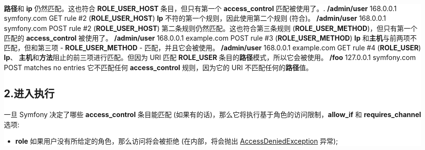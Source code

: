 <td><strong>路径</strong>和 <strong>ip</strong> 仍然匹配。这也符合 <strong>ROLE_USER_HOST</strong> 条目，但只有第一个 <strong>access_control</strong> 匹配被使用了。.</td>
</tr>
<tr><td><strong>/admin/user</strong></td>
<td>168.0.0.1</td>
<td>symfony.com</td>
<td>GET</td>
<td>rule #2 (<strong>ROLE_USER_HOST</strong>)</td>
<td><strong>Ip</strong> 不符的第一个规则，因此使用第二个规则 (符合)。</td>
</tr>
<tr><td><strong>/admin/user</strong></td>
<td>168.0.0.1</td>
<td>symfony.com</td>
<td>POST</td>
<td>rule #2 (<strong>ROLE_USER_HOST</strong>)</td>
<td>第二条规则仍然匹配。这也符合第三条规则 (<strong>ROLE_USER_METHOD</strong>)，但只有第一个匹配的 <strong>access_control</strong> 被使用了。</td>
</tr>
<tr><td><strong>/admin/user</strong></td>
<td>168.0.0.1</td>
<td>example.com</td>
<td>POST</td>
<td>rule #3 (<strong>ROLE_USER_METHOD</strong>)</td>
<td><strong>Ip</strong> 和<strong>主机</strong>与前两项不匹配，但和第三项 - <strong>ROLE_USER_METHOD</strong> - 匹配，并且它会被使用。</td>
</tr>
<tr><td><strong>/admin/user</strong></td>
<td>168.0.0.1</td>
<td>example.com</td>
<td>GET</td>
<td>rule #4 (<strong>ROLE_USER</strong>)</td>
<td><strong>Ip</strong>、 <strong>主机</strong>和<strong>方法</strong>阻止的前三项进行匹配。但因为 URI 匹配 <strong>ROLE_USER</strong> 条目的<strong>路径</strong>模式，所以它会被使用。</td>
</tr>
<tr><td><strong>/foo</strong></td>
<td>127.0.0.1</td>
<td>symfony.com</td>
<td>POST</td>
<td>matches no entries</td>
<td>它不匹配任何 <strong>access_control</strong> 规则，因为它的 URI 不匹配任何的<strong>路径</strong>值。</td>
</tr>
</tbody>
</table>

## 2\.进入执行

一旦 Symfony 决定了哪些 **access_control** 条目能匹配 (如果有的话)，那么它将执行基于角色的访问限制，**allow_if** 和 **requires_channel** 选项:

- **role** 如果用户没有所给定的角色，那么访问将会被拒绝 (在内部，将会抛出 [AccessDeniedException](http://api.symfony.com/2.7/Symfony/Component/Security/Core/Exception/AccessDeniedException.html) 异常);
